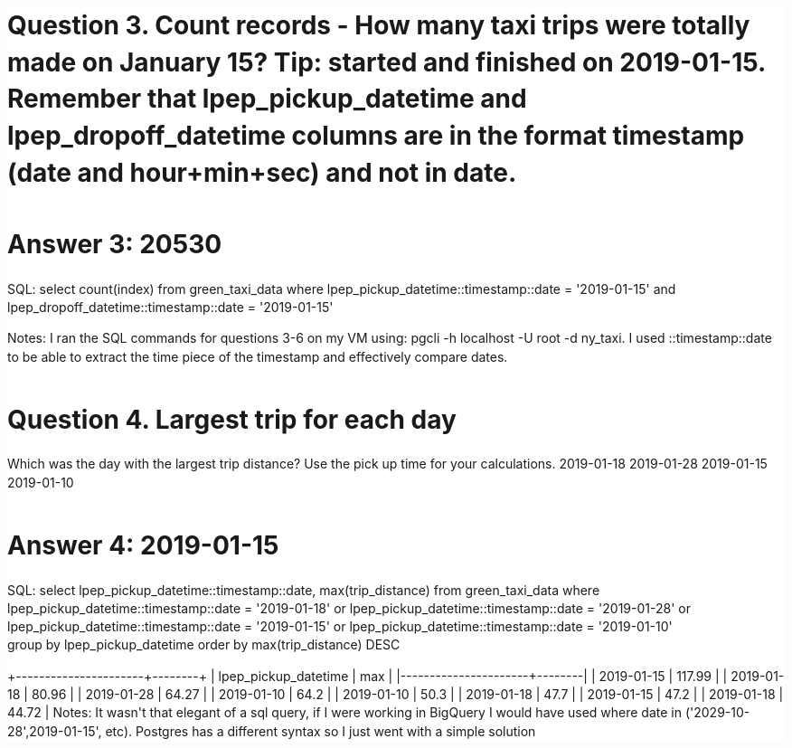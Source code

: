 


# Question 3. Count records - How many taxi trips were totally made on January 15? Tip: started and finished on 2019-01-15. Remember that lpep_pickup_datetime and lpep_dropoff_datetime columns are in the format timestamp (date and hour+min+sec) and not in date.

# Answer 3: 20530
SQL:
select count(index) from green_taxi_data  where lpep_pickup_datetime::timestamp::date = '2019-01-15' and lpep_dropoff_datetime::timestamp::date = '2019-01-15'

Notes: I ran the SQL commands for questions 3-6 on my VM using:
pgcli -h localhost -U root -d ny_taxi. I used ::timestamp::date to be able to extract the time piece of the timestamp and effectively compare dates.


# Question 4. Largest trip for each day
Which was the day with the largest trip distance? Use the pick up time for your calculations.
2019-01-18
2019-01-28
2019-01-15
2019-01-10

# Answer 4: 2019-01-15
SQL:
select lpep_pickup_datetime::timestamp::date, max(trip_distance) from green_taxi_data where lpep_pickup_datetime::timestamp::date = '2019-01-18' or
lpep_pickup_datetime::timestamp::date = '2019-01-28' or
lpep_pickup_datetime::timestamp::date = '2019-01-15' or
lpep_pickup_datetime::timestamp::date = '2019-01-10'  
group by lpep_pickup_datetime order by max(trip_distance) DESC

+----------------------+--------+
| lpep_pickup_datetime | max    |
|----------------------+--------|
| 2019-01-15           | 117.99 |
| 2019-01-18           | 80.96  |
| 2019-01-28           | 64.27  |
| 2019-01-10           | 64.2   |
| 2019-01-10           | 50.3   |
| 2019-01-18           | 47.7   |
| 2019-01-15           | 47.2   |
| 2019-01-18           | 44.72  |
Notes: It wasn't that elegant of a sql query, if I were working in BigQuery I would have used where date in ('2029-10-28',2019-01-15', etc). Postgres has a different syntax so I just went with a simple solution
